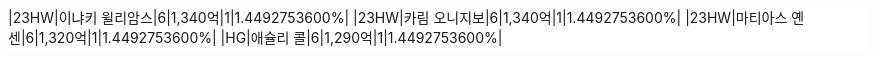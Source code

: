 |23HW|이냐키 윌리암스|6|1,340억|1|1.4492753600%|
|23HW|카림 오니지보|6|1,340억|1|1.4492753600%|
|23HW|마티아스 옌센|6|1,320억|1|1.4492753600%|
|HG|애슐리 콜|6|1,290억|1|1.4492753600%|
